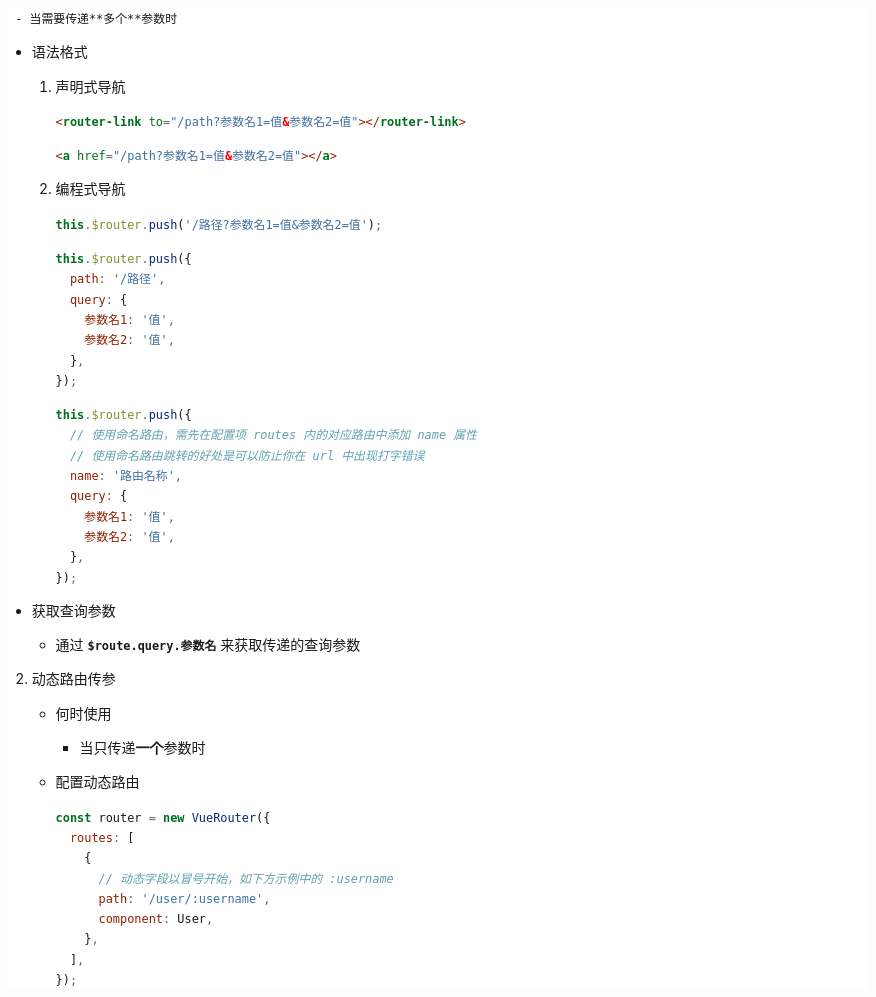      - 当需要传递**多个**参数时

   - 语法格式

     1. 声明式导航

        ```html
        <router-link to="/path?参数名1=值&参数名2=值"></router-link>
        ```

        ```html
        <a href="/path?参数名1=值&参数名2=值"></a>
        ```

     2. 编程式导航

        ```javascript
        this.$router.push('/路径?参数名1=值&参数名2=值');
        ```

        ```javascript
        this.$router.push({
          path: '/路径',
          query: {
            参数名1: '值',
            参数名2: '值',
          },
        });
        ```

        ```javascript
        this.$router.push({
          // 使用命名路由，需先在配置项 routes 内的对应路由中添加 name 属性
          // 使用命名路由跳转的好处是可以防止你在 url 中出现打字错误
          name: '路由名称',
          query: {
            参数名1: '值',
            参数名2: '值',
          },
        });
        ```

   - 获取查询参数

     - 通过 **`$route.query.参数名`** 来获取传递的查询参数

2. 动态路由传参

   - 何时使用

     - 当只传递**一个**参数时

   - 配置动态路由

     ```javascript
     const router = new VueRouter({
       routes: [
         {
           // 动态字段以冒号开始，如下方示例中的 :username
           path: '/user/:username',
           component: User,
         },
       ],
     });
     ```
